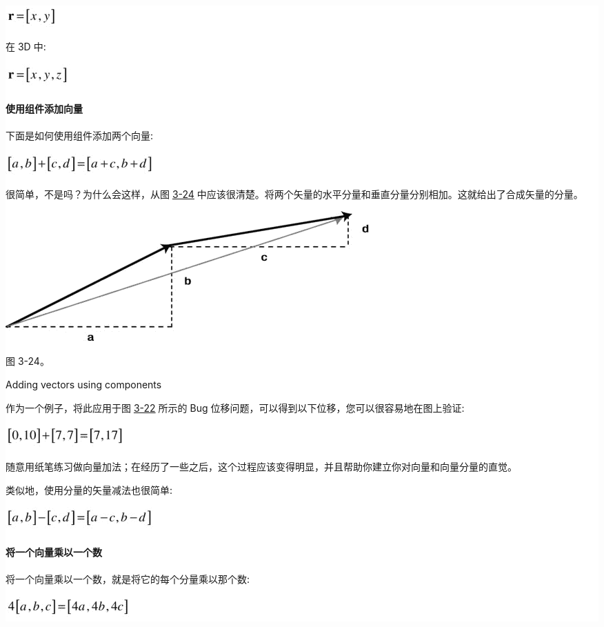 ![A978-1-4302-6338-8_3_Figz_HTML.jpg](img/A978-1-4302-6338-8_3_Figz_HTML.jpg)

在 3D 中:

![A978-1-4302-6338-8_3_Figaa_HTML.jpg](img/A978-1-4302-6338-8_3_Figaa_HTML.jpg)

#### 使用组件添加向量

下面是如何使用组件添加两个向量:

![A978-1-4302-6338-8_3_Figbb_HTML.jpg](img/A978-1-4302-6338-8_3_Figbb_HTML.jpg)

很简单，不是吗？为什么会这样，从图 [3-24](#Fig24) 中应该很清楚。将两个矢量的水平分量和垂直分量分别相加。这就给出了合成矢量的分量。

![A978-1-4302-6338-8_3_Fig24_HTML.jpg](img/A978-1-4302-6338-8_3_Fig24_HTML.jpg)

图 3-24。

Adding vectors using components

作为一个例子，将此应用于图 [3-22](#Fig22) 所示的 Bug 位移问题，可以得到以下位移，您可以很容易地在图上验证:

![A978-1-4302-6338-8_3_Figcc_HTML.jpg](img/A978-1-4302-6338-8_3_Figcc_HTML.jpg)

随意用纸笔练习做向量加法；在经历了一些之后，这个过程应该变得明显，并且帮助你建立你对向量和向量分量的直觉。

类似地，使用分量的矢量减法也很简单:

![A978-1-4302-6338-8_3_Figdd_HTML.jpg](img/A978-1-4302-6338-8_3_Figdd_HTML.jpg)

#### 将一个向量乘以一个数

将一个向量乘以一个数，就是将它的每个分量乘以那个数:

![A978-1-4302-6338-8_3_Figee_HTML.jpg](img/A978-1-4302-6338-8_3_Figee_HTML.jpg)
